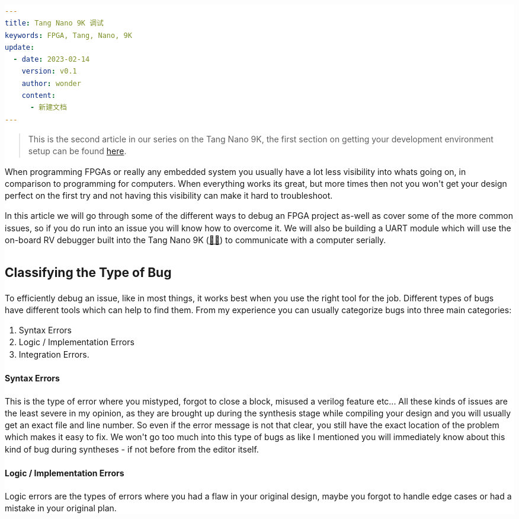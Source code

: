 ```yaml
---
title: Tang Nano 9K 调试
keywords: FPGA, Tang, Nano, 9K
update:
  - date: 2023-02-14
    version: v0.1
    author: wonder
    content:
      - 新建文档
---
```


> This is the second article in our series on the Tang Nano 9K, the first section on getting your development environment setup can be found [here](./../1_installation_getting_started/installation_getting_started.md).

When programming FPGAs or really any embedded system you usually have a lot less visibility into whats going on, in comparison to programming for computers. When everything works its great, but more times then not you won't get your design perfect on the first try and not having this visibility can make it hard to troubleshoot.

In this article we will go through some of the different ways to debug an FPGA project as-well as cover some of the more common issues, so if you do run into an issue you will know how to overcome it. We will also be building a UART module which will use the on-board RV debugger built into the Tang Nano 9K ([🔌🔌](https://item.taobao.com/item.htm?id=666055424174)) to communicate with a computer serially.

## Classifying the Type of Bug

To efficiently debug an issue, like in most things, it works best when you use the right tool for the job. Different types of bugs have different tools which can help to find them. From my experience you can usually categorize bugs into three main categories:

<ol>
    <li>Syntax Errors</li>
    <li>Logic / Implementation Errors</li>
    <li>Integration Errors.</li>
</ol>

#### Syntax Errors

This is the type of error where you mistyped, forgot to close a block, misused a verilog feature etc... All these kinds of issues are the least severe in my opinion, as they are brought up during the synthesis stage while compiling your design and you will usually get an exact file and line number. So even if the error message is not that clear, you still have the exact location of the problem which makes it easy to fix. We won't go too much into this type of bugs as like I mentioned you will immediately know about this kind of bug during syntheses - if not before from the editor itself. 

#### Logic / Implementation Errors

Logic errors are the types of errors where you had a flaw in your original design, maybe you forgot to handle edge cases or had a mistake in your original plan.
